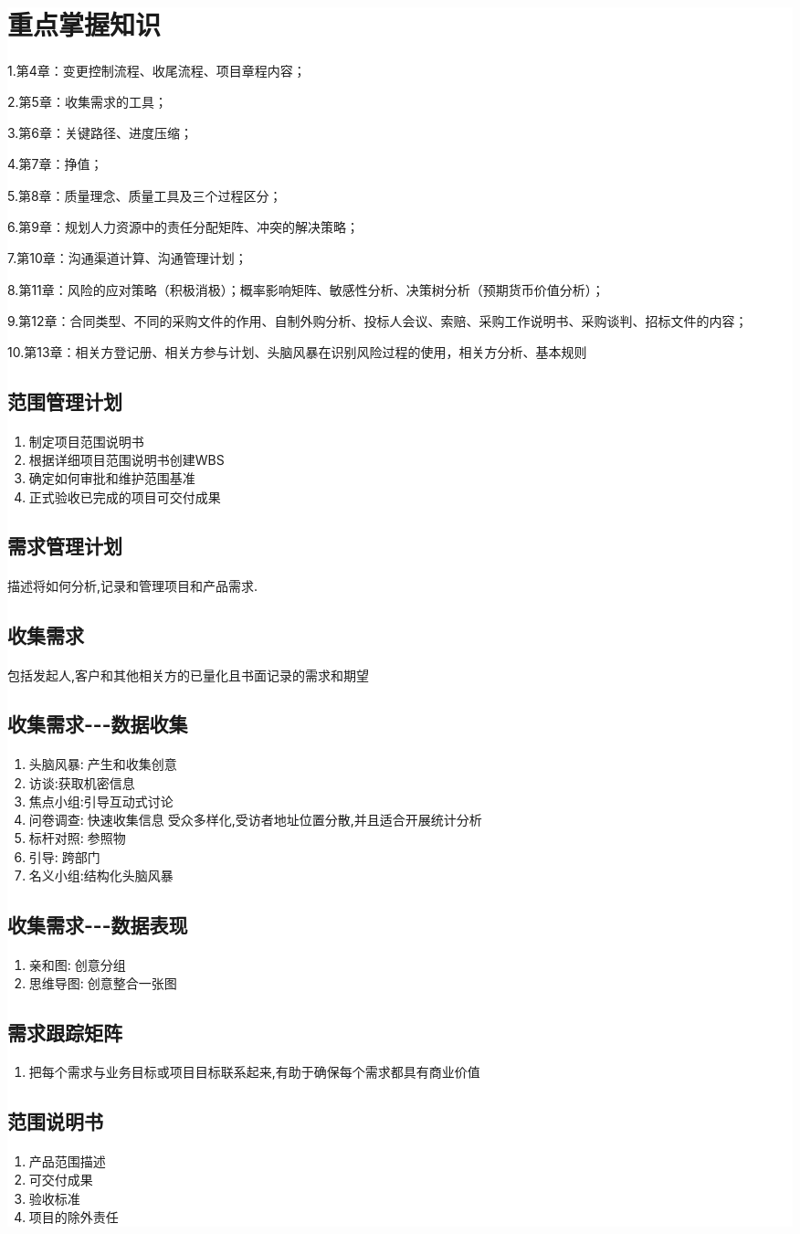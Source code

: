 # 重点掌握知识      
1.第4章：变更控制流程、收尾流程、项目章程内容；

2.第5章：收集需求的工具；

3.第6章：关键路径、进度压缩；

4.第7章：挣值；

5.第8章：质量理念、质量工具及三个过程区分；

6.第9章：规划人力资源中的责任分配矩阵、冲突的解决策略；

7.第10章：沟通渠道计算、沟通管理计划；

8.第11章：风险的应对策略（积极消极）；概率影响矩阵、敏感性分析、决策树分析（预期货币价值分析）；

9.第12章：合同类型、不同的采购文件的作用、自制外购分析、投标人会议、索赔、采购工作说明书、采购谈判、招标文件的内容；

10.第13章：相关方登记册、相关方参与计划、头脑风暴在识别风险过程的使用，相关方分析、基本规则

## 范围管理计划
1. 制定项目范围说明书
2. 根据详细项目范围说明书创建WBS
3. 确定如何审批和维护范围基准
4. 正式验收已完成的项目可交付成果

## 需求管理计划
描述将如何分析,记录和管理项目和产品需求.

## 收集需求
包括发起人,客户和其他相关方的已量化且书面记录的需求和期望

## 收集需求---数据收集
1. 头脑风暴: 产生和收集创意
2. 访谈:获取机密信息
3. 焦点小组:引导互动式讨论
4. 问卷调查: 快速收集信息 受众多样化,受访者地址位置分散,并且适合开展统计分析
5. 标杆对照: 参照物
6. 引导: 跨部门
7. 名义小组:结构化头脑风暴

## 收集需求---数据表现
1. 亲和图: 创意分组
2. 思维导图: 创意整合一张图

## 需求跟踪矩阵
1. 把每个需求与业务目标或项目目标联系起来,有助于确保每个需求都具有商业价值

## 范围说明书
1. 产品范围描述
2. 可交付成果
3. 验收标准
4. 项目的除外责任
